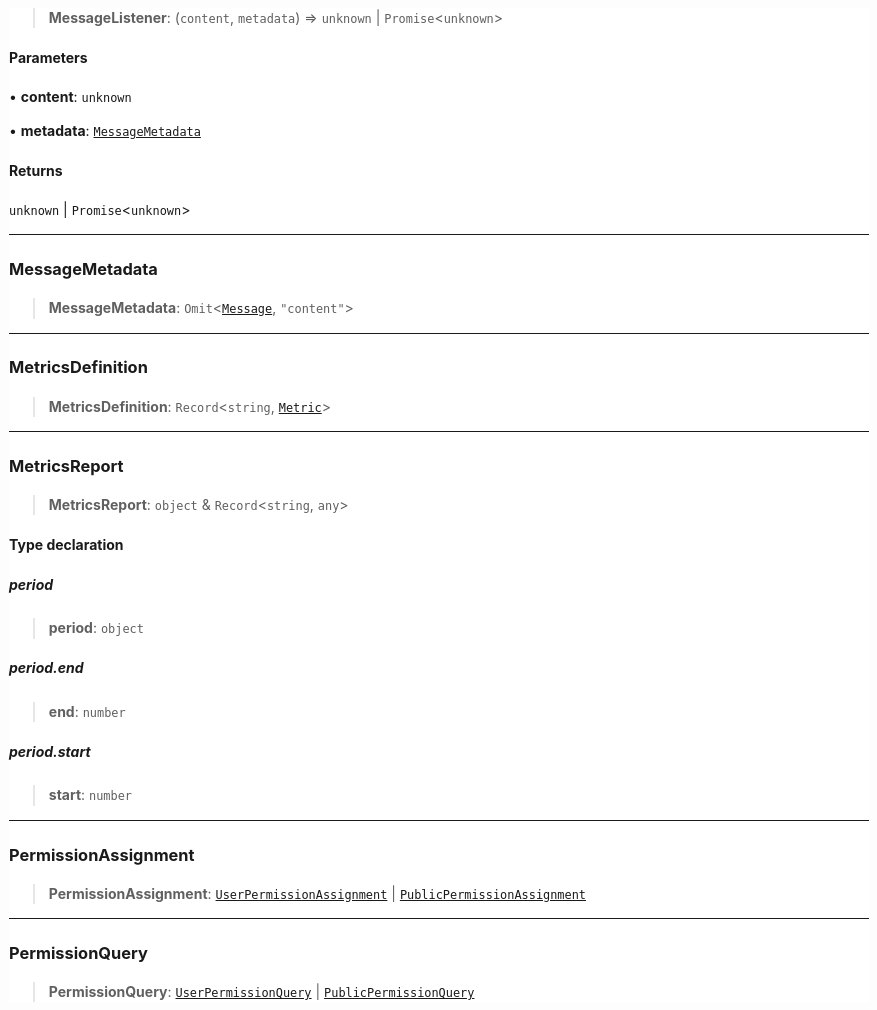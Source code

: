 > **MessageListener**: (`content`, `metadata`) => `unknown` \| `Promise`\<`unknown`\>

#### Parameters

• **content**: `unknown`

• **metadata**: [`MessageMetadata`](api.md#messagemetadata)

#### Returns

`unknown` \| `Promise`\<`unknown`\>

***

### MessageMetadata

> **MessageMetadata**: `Omit`\<[`Message`](interfaces/Message.md), `"content"`\>

***

### MetricsDefinition

> **MetricsDefinition**: `Record`\<`string`, [`Metric`](classes/Metric.md)\>

***

### MetricsReport

> **MetricsReport**: `object` & `Record`\<`string`, `any`\>

#### Type declaration

##### period

> **period**: `object`

##### period.end

> **end**: `number`

##### period.start

> **start**: `number`

***

### PermissionAssignment

> **PermissionAssignment**: [`UserPermissionAssignment`](interfaces/UserPermissionAssignment.md) \| [`PublicPermissionAssignment`](interfaces/PublicPermissionAssignment.md)

***

### PermissionQuery

> **PermissionQuery**: [`UserPermissionQuery`](interfaces/UserPermissionQuery.md) \| [`PublicPermissionQuery`](interfaces/PublicPermissionQuery.md)
